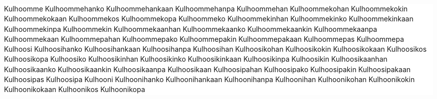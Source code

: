 Kulhoomme
Kulhoommehanko
Kulhoommehankaan
Kulhoommehanpa
Kulhoommehan
Kulhoommekohan
Kulhoommekokin
Kulhoommekokaan
Kulhoommekos
Kulhoommekopa
Kulhoommeko
Kulhoommekinhan
Kulhoommekinko
Kulhoommekinkaan
Kulhoommekinpa
Kulhoommekin
Kulhoommekaanhan
Kulhoommekaanko
Kulhoommekaankin
Kulhoommekaanpa
Kulhoommekaan
Kulhoommepahan
Kulhoommepako
Kulhoommepakin
Kulhoommepakaan
Kulhoommepas
Kulhoommepa
Kulhoosi
Kulhoosihanko
Kulhoosihankaan
Kulhoosihanpa
Kulhoosihan
Kulhoosikohan
Kulhoosikokin
Kulhoosikokaan
Kulhoosikos
Kulhoosikopa
Kulhoosiko
Kulhoosikinhan
Kulhoosikinko
Kulhoosikinkaan
Kulhoosikinpa
Kulhoosikin
Kulhoosikaanhan
Kulhoosikaanko
Kulhoosikaankin
Kulhoosikaanpa
Kulhoosikaan
Kulhoosipahan
Kulhoosipako
Kulhoosipakin
Kulhoosipakaan
Kulhoosipas
Kulhoosipa
Kulhooni
Kulhoonihanko
Kulhoonihankaan
Kulhoonihanpa
Kulhoonihan
Kulhoonikohan
Kulhoonikokin
Kulhoonikokaan
Kulhoonikos
Kulhoonikopa